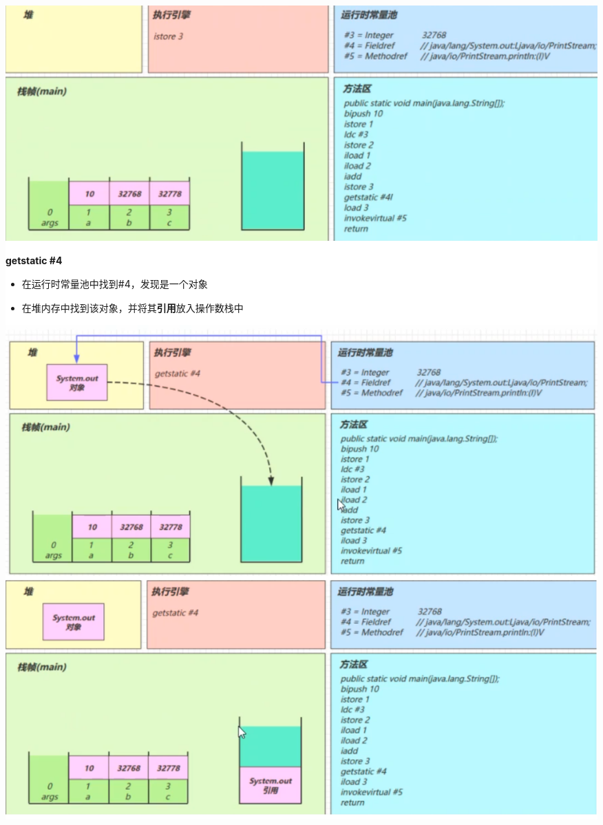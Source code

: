<img src="..\pics\JavaStrengthen\jvm\istore3_after.png">

**getstatic #4**

- 在运行时常量池中找到#4，发现是一个对象

- 在堆内存中找到该对象，并将其**引用**放入操作数栈中

<img src="..\pics\JavaStrengthen\jvm\getstatic4_before.png">

<img src="..\pics\JavaStrengthen\jvm\getstatic4_after.png">
